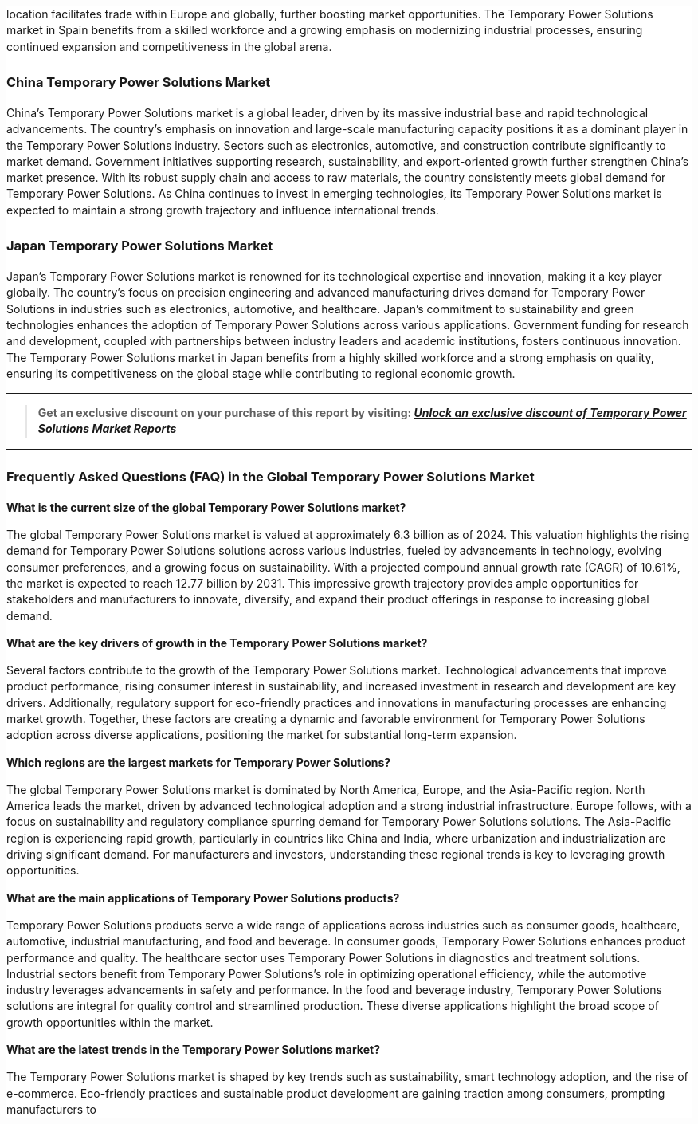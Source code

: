 location facilitates trade within Europe and globally, further boosting market opportunities. The Temporary Power Solutions market in Spain benefits from a skilled workforce and a growing emphasis on modernizing industrial processes, ensuring continued expansion and competitiveness in the global arena.</p><h3>China Temporary Power Solutions Market</h3><p>China&rsquo;s Temporary Power Solutions market is a global leader, driven by its massive industrial base and rapid technological advancements. The country&rsquo;s emphasis on innovation and large-scale manufacturing capacity positions it as a dominant player in the Temporary Power Solutions industry. Sectors such as electronics, automotive, and construction contribute significantly to market demand. Government initiatives supporting research, sustainability, and export-oriented growth further strengthen China&rsquo;s market presence. With its robust supply chain and access to raw materials, the country consistently meets global demand for Temporary Power Solutions. As China continues to invest in emerging technologies, its Temporary Power Solutions market is expected to maintain a strong growth trajectory and influence international trends.</p><h3>Japan Temporary Power Solutions Market</h3><p>Japan&rsquo;s Temporary Power Solutions market is renowned for its technological expertise and innovation, making it a key player globally. The country&rsquo;s focus on precision engineering and advanced manufacturing drives demand for Temporary Power Solutions in industries such as electronics, automotive, and healthcare. Japan&rsquo;s commitment to sustainability and green technologies enhances the adoption of Temporary Power Solutions across various applications. Government funding for research and development, coupled with partnerships between industry leaders and academic institutions, fosters continuous innovation. The Temporary Power Solutions market in Japan benefits from a highly skilled workforce and a strong emphasis on quality, ensuring its competitiveness on the global stage while contributing to regional economic growth.</p><hr /><blockquote><p><strong>Get an exclusive discount on your purchase of this report by visiting: <em><a href="://marketresearchpulse.com/ask-for-discount/8786?utm_source=Github&amp;utm_medium=020">Unlock an exclusive discount of Temporary Power Solutions Market Reports</a></em>&nbsp;</strong></p></blockquote><hr /><h3>Frequently Asked Questions (FAQ) in the Global Temporary Power Solutions Market</h3><p><strong>What is the current size of the global Temporary Power Solutions market?</strong></p><p>The global Temporary Power Solutions market is valued at approximately 6.3 billion as of 2024. This valuation highlights the rising demand for Temporary Power Solutions solutions across various industries, fueled by advancements in technology, evolving consumer preferences, and a growing focus on sustainability. With a projected compound annual growth rate (CAGR) of 10.61%, the market is expected to reach 12.77 billion by 2031. This impressive growth trajectory provides ample opportunities for stakeholders and manufacturers to innovate, diversify, and expand their product offerings in response to increasing global demand.</p><p><strong>What are the key drivers of growth in the Temporary Power Solutions market?</strong></p><p>Several factors contribute to the growth of the Temporary Power Solutions market. Technological advancements that improve product performance, rising consumer interest in sustainability, and increased investment in research and development are key drivers. Additionally, regulatory support for eco-friendly practices and innovations in manufacturing processes are enhancing market growth. Together, these factors are creating a dynamic and favorable environment for Temporary Power Solutions adoption across diverse applications, positioning the market for substantial long-term expansion.</p><p><strong>Which regions are the largest markets for Temporary Power Solutions?</strong></p><p>The global Temporary Power Solutions market is dominated by North America, Europe, and the Asia-Pacific region. North America leads the market, driven by advanced technological adoption and a strong industrial infrastructure. Europe follows, with a focus on sustainability and regulatory compliance spurring demand for Temporary Power Solutions solutions. The Asia-Pacific region is experiencing rapid growth, particularly in countries like China and India, where urbanization and industrialization are driving significant demand. For manufacturers and investors, understanding these regional trends is key to leveraging growth opportunities.</p><p><strong>What are the main applications of Temporary Power Solutions products?</strong></p><p>Temporary Power Solutions products serve a wide range of applications across industries such as consumer goods, healthcare, automotive, industrial manufacturing, and food and beverage. In consumer goods, Temporary Power Solutions enhances product performance and quality. The healthcare sector uses Temporary Power Solutions in diagnostics and treatment solutions. Industrial sectors benefit from Temporary Power Solutions&rsquo;s role in optimizing operational efficiency, while the automotive industry leverages advancements in safety and performance. In the food and beverage industry, Temporary Power Solutions solutions are integral for quality control and streamlined production. These diverse applications highlight the broad scope of growth opportunities within the market.</p><p><strong>What are the latest trends in the Temporary Power Solutions market?</strong></p><p>The Temporary Power Solutions market is shaped by key trends such as sustainability, smart technology adoption, and the rise of e-commerce. Eco-friendly practices and sustainable product development are gaining traction among consumers, prompting manufacturers to